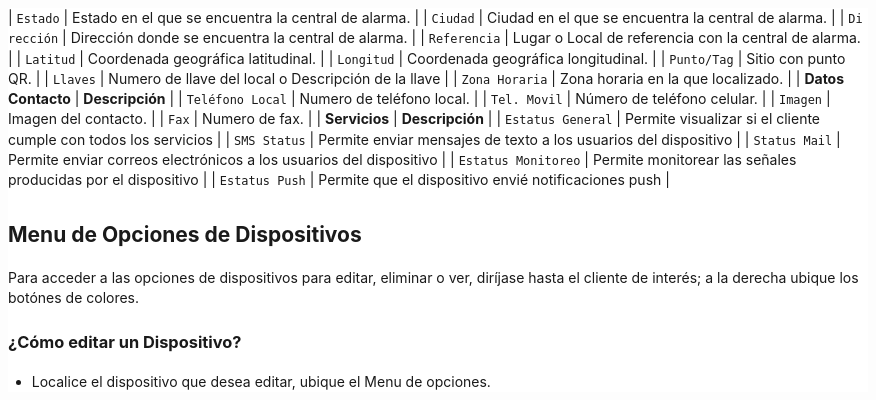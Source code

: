 | `Estado`             | Estado en el que se encuentra la central de alarma.                                                                                                                                                                               |
| `Ciudad`             | Ciudad en el que se encuentra la central de alarma.                                                                                                                                                                               |
| `Dirección`          | Dirección donde se encuentra la central de alarma.                                                                                                                                                                                |
| `Referencia`         | Lugar o Local de referencia con la central de alarma.                                                                                                                                                                             |
| `Latitud`            | Coordenada geográfica latitudinal.                                                                                                                                                                                                |
| `Longitud`           | Coordenada geográfica longitudinal.                                                                                                                                                                                               |
| `Punto/Tag`          | Sitio con punto QR.                                                                                                                                                                                                               |
| `Llaves`             | Numero de llave del local o Descripción de la llave                                                                                                                                                                               |
| `Zona Horaria`       | Zona horaria en la que localizado.                                                                                                                                                                                                |
| **Datos Contacto**   | **Descripción**                                                                                                                                                                                                                   |
| `Teléfono Local`     | Numero de teléfono local.                                                                                                                                                                                                         |
| `Tel. Movil`         | Número de teléfono celular.                                                                                                                                                                                                       |
| `Imagen`             | Imagen del contacto.                                                                                                                                                                                                              |
| `Fax`                | Numero de fax.                                                                                                                                                                                                                    |
| **Servicios**        | **Descripción**                                                                                                                                                                                                                   |
| `Estatus General`    | Permite visualizar si el cliente cumple con todos los servicios                                                                                                                                                                   |
| `SMS Status`         | Permite enviar mensajes de texto a los usuarios del dispositivo                                                                                                                                                                   |
| `Status Mail`        | Permite enviar correos electrónicos a los usuarios del dispositivo                                                                                                                                                                |
| `Estatus Monitoreo`  | Permite monitorear las señales producidas por el dispositivo                                                                                                                                                                      |
| `Estatus Push`       | Permite que el dispositivo envié notificaciones push                                                                                                                                                                              |

</div>

## Menu de Opciones de Dispositivos

Para acceder a las opciones de dispositivos para editar, eliminar o ver, diríjase hasta el cliente de interés; a la derecha ubique los botónes de colores.

### ¿Cómo editar un Dispositivo?

- Localice el dispositivo que desea editar, ubique el Menu de opciones.

